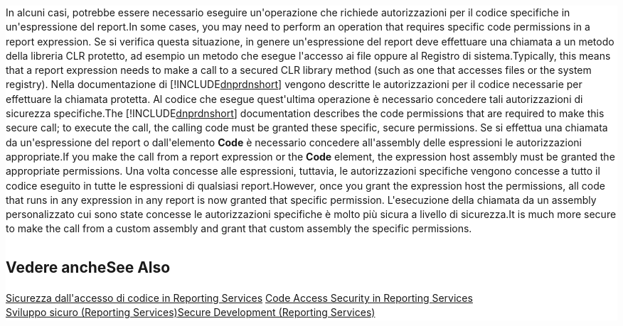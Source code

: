  <span data-ttu-id="6cf58-148">In alcuni casi, potrebbe essere necessario eseguire un'operazione che richiede autorizzazioni per il codice specifiche in un'espressione del report.</span><span class="sxs-lookup"><span data-stu-id="6cf58-148">In some cases, you may need to perform an operation that requires specific code permissions in a report expression.</span></span> <span data-ttu-id="6cf58-149">Se si verifica questa situazione, in genere un'espressione del report deve effettuare una chiamata a un metodo della libreria CLR protetto, ad esempio un metodo che esegue l'accesso ai file oppure al Registro di sistema.</span><span class="sxs-lookup"><span data-stu-id="6cf58-149">Typically, this means that a report expression needs to make a call to a secured CLR library method (such as one that accesses files or the system registry).</span></span> <span data-ttu-id="6cf58-150">Nella documentazione di [!INCLUDE[dnprdnshort](../../../includes/dnprdnshort-md.md)] vengono descritte le autorizzazioni per il codice necessarie per effettuare la chiamata protetta. Al codice che esegue quest'ultima operazione è necessario concedere tali autorizzazioni di sicurezza specifiche.</span><span class="sxs-lookup"><span data-stu-id="6cf58-150">The [!INCLUDE[dnprdnshort](../../../includes/dnprdnshort-md.md)] documentation describes the code permissions that are required to make this secure call; to execute the call, the calling code must be granted these specific, secure permissions.</span></span> <span data-ttu-id="6cf58-151">Se si effettua una chiamata da un'espressione del report o dall'elemento **Code** è necessario concedere all'assembly delle espressioni le autorizzazioni appropriate.</span><span class="sxs-lookup"><span data-stu-id="6cf58-151">If you make the call from a report expression or the **Code** element, the expression host assembly must be granted the appropriate permissions.</span></span> <span data-ttu-id="6cf58-152">Una volta concesse alle espressioni, tuttavia, le autorizzazioni specifiche vengono concesse a tutto il codice eseguito in tutte le espressioni di qualsiasi report.</span><span class="sxs-lookup"><span data-stu-id="6cf58-152">However, once you grant the expression host the permissions, all code that runs in any expression in any report is now granted that specific permission.</span></span> <span data-ttu-id="6cf58-153">L'esecuzione della chiamata da un assembly personalizzato cui sono state concesse le autorizzazioni specifiche è molto più sicura a livello di sicurezza.</span><span class="sxs-lookup"><span data-stu-id="6cf58-153">It is much more secure to make the call from a custom assembly and grant that custom assembly the specific permissions.</span></span>  
  
## <a name="see-also"></a><span data-ttu-id="6cf58-154">Vedere anche</span><span class="sxs-lookup"><span data-stu-id="6cf58-154">See Also</span></span>  
 <span data-ttu-id="6cf58-155">[Sicurezza dall'accesso di codice in Reporting Services](code-access-security-in-reporting-services.md) </span><span class="sxs-lookup"><span data-stu-id="6cf58-155">[Code Access Security in Reporting Services](code-access-security-in-reporting-services.md) </span></span>  
 [<span data-ttu-id="6cf58-156">Sviluppo sicuro &#40;Reporting Services&#41;</span><span class="sxs-lookup"><span data-stu-id="6cf58-156">Secure Development &#40;Reporting Services&#41;</span></span>](secure-development-reporting-services.md)  
  
  
